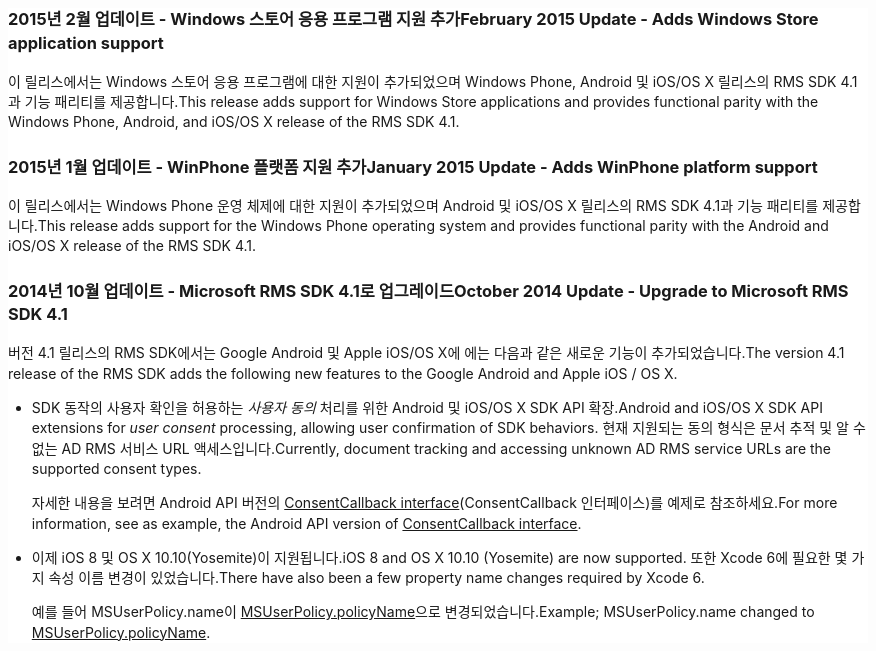 ### <a name="february-2015-update---adds-windows-store-application-support"></a><span data-ttu-id="4306a-164">2015년 2월 업데이트 - Windows 스토어 응용 프로그램 지원 추가</span><span class="sxs-lookup"><span data-stu-id="4306a-164">February 2015 Update - Adds Windows Store application support</span></span>

<span data-ttu-id="4306a-165">이 릴리스에서는 Windows 스토어 응용 프로그램에 대한 지원이 추가되었으며 Windows Phone, Android 및 iOS/OS X 릴리스의 RMS SDK 4.1과 기능 패리티를 제공합니다.</span><span class="sxs-lookup"><span data-stu-id="4306a-165">This release adds support for Windows Store applications and provides functional parity with the Windows Phone, Android, and iOS/OS X release of the RMS SDK 4.1.</span></span>

### <a name="january-2015-update---adds-winphone-platform-support"></a><span data-ttu-id="4306a-166">2015년 1월 업데이트 - WinPhone 플랫폼 지원 추가</span><span class="sxs-lookup"><span data-stu-id="4306a-166">January 2015 Update - Adds WinPhone platform support</span></span>

<span data-ttu-id="4306a-167">이 릴리스에서는 Windows Phone 운영 체제에 대한 지원이 추가되었으며 Android 및 iOS/OS X 릴리스의 RMS SDK 4.1과 기능 패리티를 제공합니다.</span><span class="sxs-lookup"><span data-stu-id="4306a-167">This release adds support for the Windows Phone operating system and provides functional parity with the Android and iOS/OS X release of the RMS SDK 4.1.</span></span>

### <a name="october-2014-update---upgrade-to-microsoft-rms-sdk-41"></a><span data-ttu-id="4306a-168">2014년 10월 업데이트 - Microsoft RMS SDK 4.1로 업그레이드</span><span class="sxs-lookup"><span data-stu-id="4306a-168">October 2014 Update - Upgrade to Microsoft RMS SDK 4.1</span></span>

<span data-ttu-id="4306a-169">버전 4.1 릴리스의 RMS SDK에서는 Google Android 및 Apple iOS/OS X에 에는 다음과 같은 새로운 기능이 추가되었습니다.</span><span class="sxs-lookup"><span data-stu-id="4306a-169">The version 4.1 release of the RMS SDK adds the following new features to the Google Android and Apple iOS / OS X.</span></span>

-   <span data-ttu-id="4306a-170">SDK 동작의 사용자 확인을 허용하는 *사용자 동의* 처리를 위한 Android 및 iOS/OS X SDK API 확장.</span><span class="sxs-lookup"><span data-stu-id="4306a-170">Android and iOS/OS X SDK API extensions for *user consent* processing, allowing user confirmation of SDK behaviors.</span></span> <span data-ttu-id="4306a-171">현재 지원되는 동의 형식은 문서 추적 및 알 수 없는 AD RMS 서비스 URL 액세스입니다.</span><span class="sxs-lookup"><span data-stu-id="4306a-171">Currently, document tracking and accessing unknown AD RMS service URLs are the supported consent types.</span></span>

    <span data-ttu-id="4306a-172">자세한 내용을 보려면 Android API 버전의 [ConsentCallback interface](https://msdn.microsoft.com/library/dn833503.aspx)(ConsentCallback 인터페이스)를 예제로 참조하세요.</span><span class="sxs-lookup"><span data-stu-id="4306a-172">For more information, see as example, the Android API version of [ConsentCallback interface](https://msdn.microsoft.com/library/dn833503.aspx).</span></span>

-   <span data-ttu-id="4306a-173">이제 iOS 8 및 OS X 10.10(Yosemite)이 지원됩니다.</span><span class="sxs-lookup"><span data-stu-id="4306a-173">iOS 8 and OS X 10.10 (Yosemite) are now supported.</span></span> <span data-ttu-id="4306a-174">또한 Xcode 6에 필요한 몇 가지 속성 이름 변경이 있었습니다.</span><span class="sxs-lookup"><span data-stu-id="4306a-174">There have also been a few property name changes required by Xcode 6.</span></span>

    <span data-ttu-id="4306a-175">예를 들어 MSUserPolicy.name이 [MSUserPolicy.policyName](https://msdn.microsoft.com/library/dn790799.aspx)으로 변경되었습니다.</span><span class="sxs-lookup"><span data-stu-id="4306a-175">Example; MSUserPolicy.name changed to [MSUserPolicy.policyName](https://msdn.microsoft.com/library/dn790799.aspx).</span></span>
